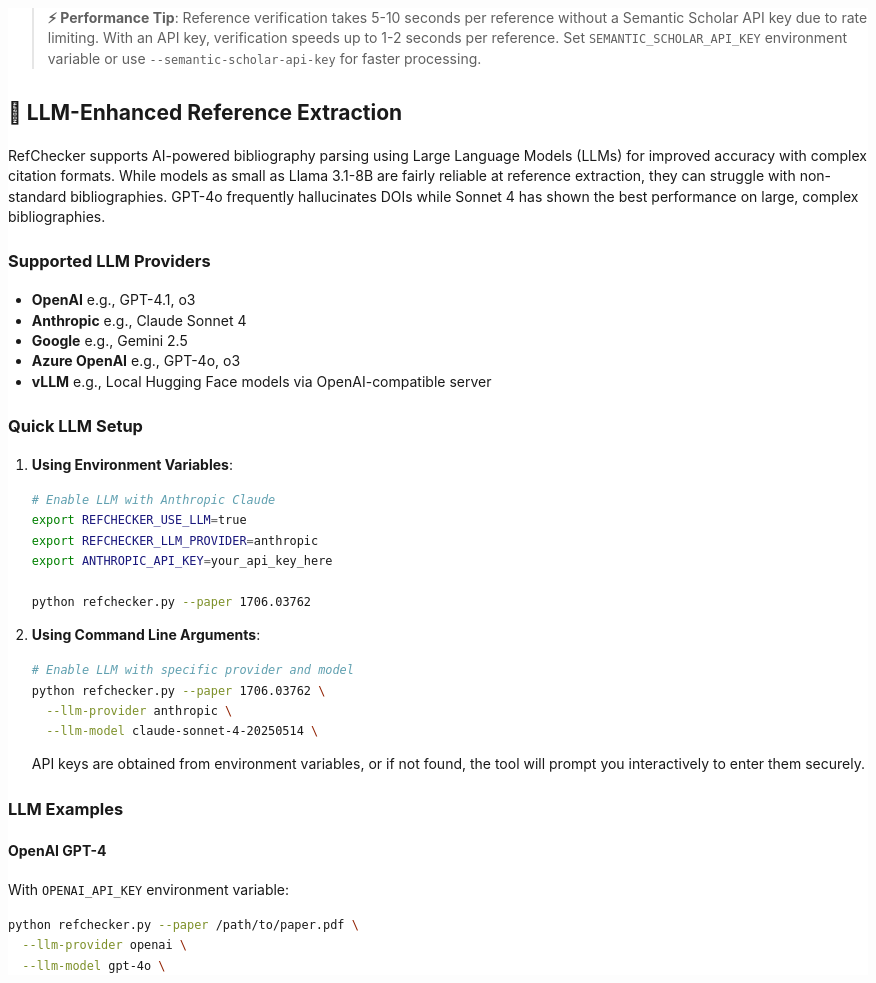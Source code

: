 > **⚡ Performance Tip**: Reference verification takes 5-10 seconds per reference without a Semantic Scholar API key due to rate limiting. With an API key, verification speeds up to 1-2 seconds per reference. Set `SEMANTIC_SCHOLAR_API_KEY` environment variable or use `--semantic-scholar-api-key` for faster processing.

## 🤖 LLM-Enhanced Reference Extraction

RefChecker supports AI-powered bibliography parsing using Large Language Models (LLMs) for improved accuracy with complex citation formats. While models as small as Llama 3.1-8B are fairly reliable at reference extraction, they can struggle with non-standard bibliographies. GPT-4o frequently hallucinates DOIs while Sonnet 4 has shown the best performance on large, complex bibliographies.

### Supported LLM Providers

- **OpenAI** e.g., GPT-4.1, o3
- **Anthropic** e.g., Claude Sonnet 4
- **Google** e.g., Gemini 2.5
- **Azure OpenAI** e.g., GPT-4o, o3
- **vLLM** e.g., Local Hugging Face models via OpenAI-compatible server

### Quick LLM Setup 

1. **Using Environment Variables**:
   ```bash
   # Enable LLM with Anthropic Claude
   export REFCHECKER_USE_LLM=true
   export REFCHECKER_LLM_PROVIDER=anthropic
   export ANTHROPIC_API_KEY=your_api_key_here
   
   python refchecker.py --paper 1706.03762
   ```

2. **Using Command Line Arguments**:
   ```bash
   # Enable LLM with specific provider and model
   python refchecker.py --paper 1706.03762 \
     --llm-provider anthropic \
     --llm-model claude-sonnet-4-20250514 \
   ```
   API keys are obtained from environment variables, or if not found, the tool will prompt you interactively to enter them securely.

### LLM Examples

#### OpenAI GPT-4

With `OPENAI_API_KEY` environment variable: 

```bash
python refchecker.py --paper /path/to/paper.pdf \
  --llm-provider openai \
  --llm-model gpt-4o \
```
